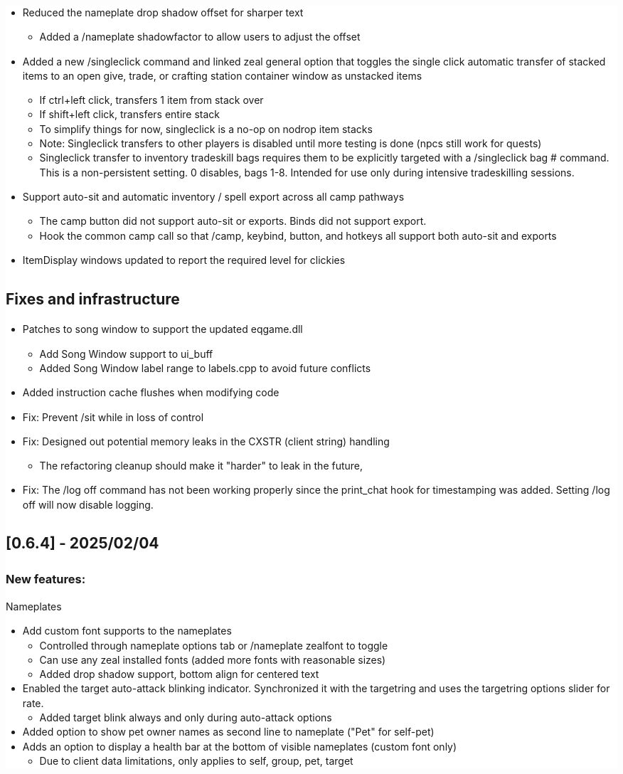 * Reduced the nameplate drop shadow offset for sharper text
  -  Added a /nameplate shadowfactor <float> to allow users to adjust the offset

* Added a new /singleclick command and linked zeal general option that toggles the
 single click automatic transfer of stacked items to an open give, trade, or crafting
 station container window as unstacked items
  - If ctrl+left click, transfers 1 item from stack over
  - If shift+left click, transfers entire stack
  - To simplify things for now, singleclick is a no-op on nodrop item stacks
  - Note: Singleclick transfers to other players is disabled until more testing
    is done (npcs still work for quests)
  - Singleclick transfer to inventory tradeskill bags requires them to be explicitly
    targeted with a /singleclick bag # command.  This is a non-persistent setting.
    0 disables, bags 1-8. Intended for use only during intensive tradeskilling sessions.

* Support auto-sit and automatic inventory / spell export across all camp pathways
  - The camp button did not support auto-sit or exports.  Binds did not support export.
  - Hook the common camp call so that /camp, keybind, button, and hotkeys all support
    both auto-sit and exports

* ItemDisplay windows updated to report the required level for clickies


## Fixes and infrastructure
* Patches to song window to support the updated eqgame.dll
  - Add Song Window support to ui_buff
  - Added Song Window label range to labels.cpp to avoid future conflicts

* Added instruction cache flushes when modifying code

* Fix: Prevent /sit while in loss of control

* Fix: Designed out potential memory leaks in the CXSTR (client string) handling
  - The refactoring cleanup should make it "harder" to leak in the future,

* Fix: The /log off command has not been working properly since the print_chat
  hook for timestamping was added. Setting /log off will now disable logging.


## [0.6.4] - 2025/02/04

### New features:
Nameplates
* Add custom font supports to the nameplates
  - Controlled through nameplate options tab or /nameplate zealfont to toggle
  - Can use any zeal installed fonts (added more fonts with reasonable sizes)
  - Added drop shadow support, bottom align for centered text
* Enabled the target auto-attack blinking indicator. Synchronized
  it with the targetring and uses the targetring options slider for rate.
  - Added target blink always and only during auto-attack options
* Added option to show pet owner names as second line to nameplate ("Pet" for self-pet)
* Adds an option to display a health bar at the bottom of visible nameplates (custom font only)
  - Due to client data limitations, only applies to self, group, pet, target
